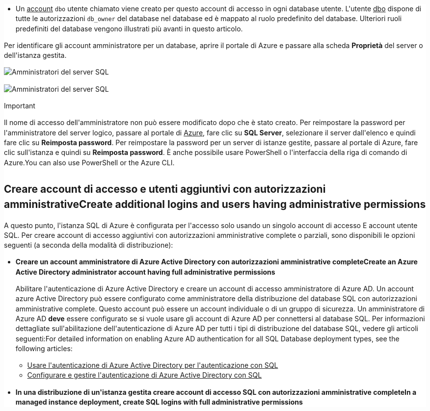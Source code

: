 - Un [account](https://docs.microsoft.com/sql/relational-databases/security/authentication-access/getting-started-with-database-engine-permissions#database-users) `dbo` utente chiamato viene creato per questo account di accesso in ogni database utente. L'utente [dbo](https://docs.microsoft.com/sql/relational-databases/security/authentication-access/principals-database-engine) dispone di tutte le autorizzazioni `db_owner` del database nel database ed è mappato al ruolo predefinito del database. Ulteriori ruoli predefiniti del database vengono illustrati più avanti in questo articolo.

Per identificare gli account amministratore per un database, aprire il portale di Azure e passare alla scheda **Proprietà** del server o dell'istanza gestita.

![Amministratori del server SQL](media/sql-database-manage-logins/sql-admins.png)

![Amministratori del server SQL](media/sql-database-manage-logins/sql-admins2.png)

> [!IMPORTANT]
> Il nome di accesso dell'amministratore non può essere modificato dopo che è stato creato. Per reimpostare la password per l'amministratore del server logico, passare al portale di [Azure](https://portal.azure.com), fare clic su **SQL Server**, selezionare il server dall'elenco e quindi fare clic su **Reimposta password**. Per reimpostare la password per un server di istanze gestite, passare al portale di Azure, fare clic sull'istanza e quindi su **Reimposta password**. È anche possibile usare PowerShell o l'interfaccia della riga di comando di Azure.You can also use PowerShell or the Azure CLI.

## <a name="create-additional-logins-and-users-having-administrative-permissions"></a>Creare account di accesso e utenti aggiuntivi con autorizzazioni amministrativeCreate additional logins and users having administrative permissions

A questo punto, l'istanza SQL di Azure è configurata per l'accesso solo usando un singolo account di accesso E account utente SQL. Per creare account di accesso aggiuntivi con autorizzazioni amministrative complete o parziali, sono disponibili le opzioni seguenti (a seconda della modalità di distribuzione):

- **Creare un account amministratore di Azure Active Directory con autorizzazioni amministrative completeCreate an Azure Active Directory administrator account having full administrative permissions**

  Abilitare l'autenticazione di Azure Active Directory e creare un account di accesso amministratore di Azure AD. Un account azure Active Directory può essere configurato come amministratore della distribuzione del database SQL con autorizzazioni amministrative complete. Questo account può essere un account individuale o di un gruppo di sicurezza. Un amministratore di Azure AD **deve** essere configurato se si vuole usare gli account di Azure AD per connettersi al database SQL. Per informazioni dettagliate sull'abilitazione dell'autenticazione di Azure AD per tutti i tipi di distribuzione del database SQL, vedere gli articoli seguenti:For detailed information on enabling Azure AD authentication for all SQL Database deployment types, see the following articles:

  - [Usare l'autenticazione di Azure Active Directory per l'autenticazione con SQL](sql-database-aad-authentication.md)
  - [Configurare e gestire l'autenticazione di Azure Active Directory con SQL](sql-database-aad-authentication-configure.md)

- **In una distribuzione di un'istanza gestita creare account di accesso SQL con autorizzazioni amministrative completeIn a managed instance deployment, create SQL logins with full administrative permissions**
